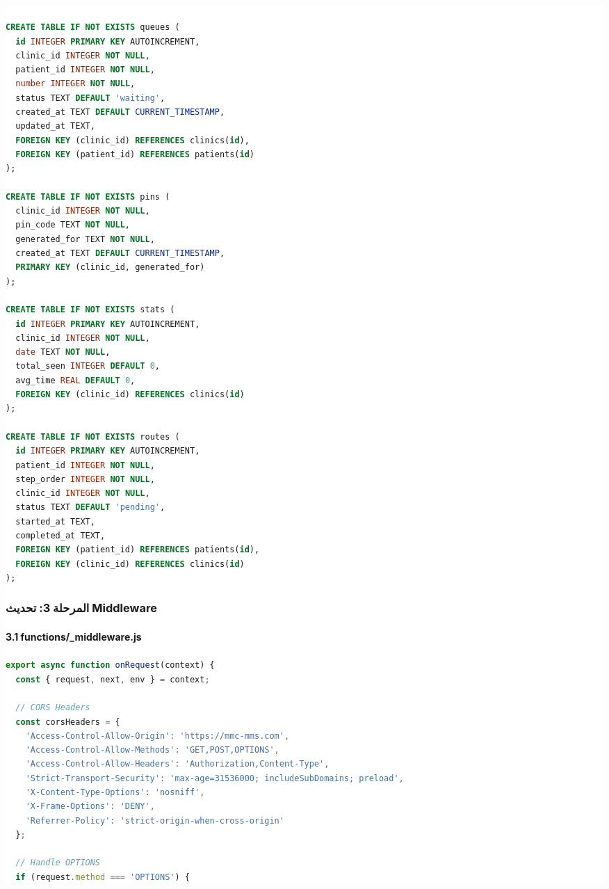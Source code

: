 ```sql

CREATE TABLE IF NOT EXISTS queues (
  id INTEGER PRIMARY KEY AUTOINCREMENT,
  clinic_id INTEGER NOT NULL,
  patient_id INTEGER NOT NULL,
  number INTEGER NOT NULL,
  status TEXT DEFAULT 'waiting',
  created_at TEXT DEFAULT CURRENT_TIMESTAMP,
  updated_at TEXT,
  FOREIGN KEY (clinic_id) REFERENCES clinics(id),
  FOREIGN KEY (patient_id) REFERENCES patients(id)
);

CREATE TABLE IF NOT EXISTS pins (
  clinic_id INTEGER NOT NULL,
  pin_code TEXT NOT NULL,
  generated_for TEXT NOT NULL,
  created_at TEXT DEFAULT CURRENT_TIMESTAMP,
  PRIMARY KEY (clinic_id, generated_for)
);

CREATE TABLE IF NOT EXISTS stats (
  id INTEGER PRIMARY KEY AUTOINCREMENT,
  clinic_id INTEGER NOT NULL,
  date TEXT NOT NULL,
  total_seen INTEGER DEFAULT 0,
  avg_time REAL DEFAULT 0,
  FOREIGN KEY (clinic_id) REFERENCES clinics(id)
);

CREATE TABLE IF NOT EXISTS routes (
  id INTEGER PRIMARY KEY AUTOINCREMENT,
  patient_id INTEGER NOT NULL,
  step_order INTEGER NOT NULL,
  clinic_id INTEGER NOT NULL,
  status TEXT DEFAULT 'pending',
  started_at TEXT,
  completed_at TEXT,
  FOREIGN KEY (patient_id) REFERENCES patients(id),
  FOREIGN KEY (clinic_id) REFERENCES clinics(id)
);
```

### المرحلة 3: تحديث Middleware

#### 3.1 functions/_middleware.js
```javascript
export async function onRequest(context) {
  const { request, next, env } = context;
  
  // CORS Headers
  const corsHeaders = {
    'Access-Control-Allow-Origin': 'https://mmc-mms.com',
    'Access-Control-Allow-Methods': 'GET,POST,OPTIONS',
    'Access-Control-Allow-Headers': 'Authorization,Content-Type',
    'Strict-Transport-Security': 'max-age=31536000; includeSubDomains; preload',
    'X-Content-Type-Options': 'nosniff',
    'X-Frame-Options': 'DENY',
    'Referrer-Policy': 'strict-origin-when-cross-origin'
  };

  // Handle OPTIONS
  if (request.method === 'OPTIONS') {
```